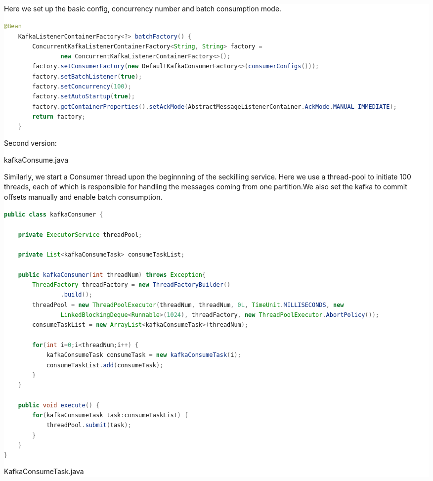 Here we set up the basic config, concurrency number and batch consumption mode.
```java
@Bean
    KafkaListenerContainerFactory<?> batchFactory() {
        ConcurrentKafkaListenerContainerFactory<String, String> factory =
                new ConcurrentKafkaListenerContainerFactory<>();
        factory.setConsumerFactory(new DefaultKafkaConsumerFactory<>(consumerConfigs()));
        factory.setBatchListener(true);
        factory.setConcurrency(100);
        factory.setAutoStartup(true);
        factory.getContainerProperties().setAckMode(AbstractMessageListenerContainer.AckMode.MANUAL_IMMEDIATE);
        return factory;
    }
```

Second version:

kafkaConsume.java

Similarly, we start a Consumer thread upon the beginnning of the seckilling service. Here we use a thread-pool to initiate 100 threads, each of which is responsible for handling the messages coming from one partition.We also set the kafka to commit offsets manually and enable batch consumption.

```java
public class kafkaConsumer {

    private ExecutorService threadPool;

    private List<kafkaConsumeTask> consumeTaskList;

    public kafkaConsumer(int threadNum) throws Exception{
        ThreadFactory threadFactory = new ThreadFactoryBuilder()
                .build();
        threadPool = new ThreadPoolExecutor(threadNum, threadNum, 0L, TimeUnit.MILLISECONDS, new
                LinkedBlockingDeque<Runnable>(1024), threadFactory, new ThreadPoolExecutor.AbortPolicy());
        consumeTaskList = new ArrayList<kafkaConsumeTask>(threadNum);

        for(int i=0;i<threadNum;i++) {
            kafkaConsumeTask consumeTask = new kafkaConsumeTask(i);
            consumeTaskList.add(consumeTask);
        }
    }

    public void execute() {
        for(kafkaConsumeTask task:consumeTaskList) {
            threadPool.submit(task);
        }
    }
}
```

KafkaConsumeTask.java
